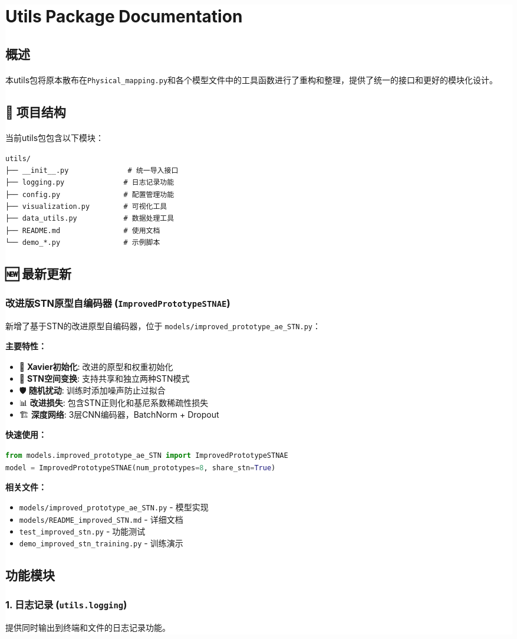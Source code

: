# Utils Package Documentation

## 概述

本utils包将原本散布在`Physical_mapping.py`和各个模型文件中的工具函数进行了重构和整理，提供了统一的接口和更好的模块化设计。

## 📁 项目结构

当前utils包包含以下模块：

```
utils/
├── __init__.py              # 统一导入接口
├── logging.py              # 日志记录功能  
├── config.py               # 配置管理功能
├── visualization.py        # 可视化工具
├── data_utils.py           # 数据处理工具
├── README.md               # 使用文档
└── demo_*.py               # 示例脚本
```

## 🆕 最新更新

### 改进版STN原型自编码器 (`ImprovedPrototypeSTNAE`)

新增了基于STN的改进原型自编码器，位于 `models/improved_prototype_ae_STN.py`：

**主要特性：**
- 🔧 **Xavier初始化**: 改进的原型和权重初始化
- 🎯 **STN空间变换**: 支持共享和独立两种STN模式  
- 🛡️ **随机扰动**: 训练时添加噪声防止过拟合
- 📊 **改进损失**: 包含STN正则化和基尼系数稀疏性损失
- 🏗️ **深度网络**: 3层CNN编码器，BatchNorm + Dropout

**快速使用：**
```python
from models.improved_prototype_ae_STN import ImprovedPrototypeSTNAE
model = ImprovedPrototypeSTNAE(num_prototypes=8, share_stn=True)
```

**相关文件：**
- `models/improved_prototype_ae_STN.py` - 模型实现
- `models/README_improved_STN.md` - 详细文档
- `test_improved_stn.py` - 功能测试
- `demo_improved_stn_training.py` - 训练演示

## 功能模块

### 1. 日志记录 (`utils.logging`)

提供同时输出到终端和文件的日志记录功能。
